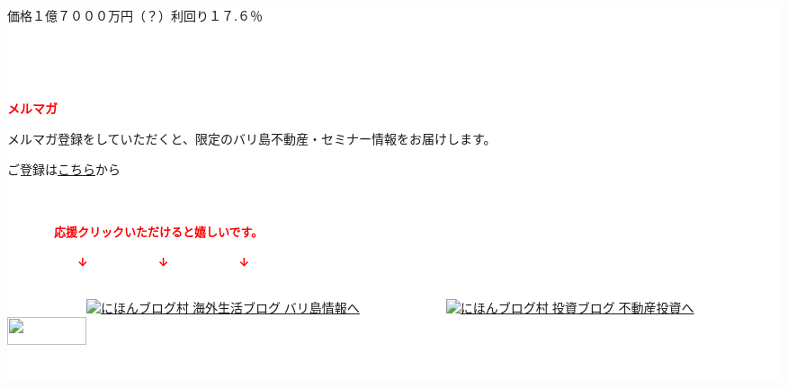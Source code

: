 価格１億７０００万円（？）利回り１７.６％</a></p><p> </p><p> </p><p><span style="font-weight: bold;"><span style="color: rgb(255, 0, 0);">メルマガ</span></span></p><p>メルマガ登録をしていただくと、限定のバリ島不動産・セミナー情報をお届けします。</p><p>ご登録は<a href="f9eeVI" target="_blank">こちら</a>から</p><p style="text-align: center;"> </p><p><font color="#ff0000" size="2"><strong>　　　　応援クリックいただけると嬉しいです。</strong></font></p><p><font color="#ff0000" size="2"><strong>　　　　　　↓　　　　　　↓　　　　　　↓</strong></font></p><p><a href="ranking.html?p_cid=01260127" id="&amp;blogmura_banner"><img alt="にほんブログ村 海外生活ブログ バリ島情報へ" border="0" height="31" src="data:image/svg+xml;charset=utf-8,%3Csvg%20xmlns%3D%22http%3A%2F%2Fwww.w3.org%2F2000%2Fsvg%22%20title%3D%22Placeholder%20for%20Images%22%20role%3D%22presentation%22%20viewBox%3D%220%200%2088%2031%22%20%2F%3E" width="88" data-src="//overseas.blogmura.com/bali/img/bali88_31.gif" style="aspect-ratio: auto 88 / 31;"/><noscript><img alt="にほんブログ村 海外生活ブログ バリ島情報へ" border="0" height="31" src="//overseas.blogmura.com/bali/img/bali88_31.gif" width="88"></noscript></a>  <a href="ranking.html?p_cid=01260127" id="&amp;blogmura_banner"><img alt="にほんブログ村 投資ブログ 不動産投資へ" border="0" height="31" src="data:image/svg+xml;charset=utf-8,%3Csvg%20xmlns%3D%22http%3A%2F%2Fwww.w3.org%2F2000%2Fsvg%22%20title%3D%22Placeholder%20for%20Images%22%20role%3D%22presentation%22%20viewBox%3D%220%200%2088%2031%22%20%2F%3E" width="88" data-src="//investment.blogmura.com/hudousantoushi/img/hudousantoushi88_31.gif" style="aspect-ratio: auto 88 / 31;"/><noscript><img alt="にほんブログ村 投資ブログ 不動産投資へ" border="0" height="31" src="//investment.blogmura.com/hudousantoushi/img/hudousantoushi88_31.gif" width="88"></noscript></a> <a href="link.php?1804582" title="人気ブログランキングへ"><img border="0" height="31" src="data:image/svg+xml;charset=utf-8,%3Csvg%20xmlns%3D%22http%3A%2F%2Fwww.w3.org%2F2000%2Fsvg%22%20title%3D%22Placeholder%20for%20Images%22%20role%3D%22presentation%22%20viewBox%3D%220%200%2088%2031%22%20%2F%3E" width="88" data-src="https://blog.with2.net/img/banner/banner_22.gif" style="aspect-ratio: auto 88 / 31;"/><noscript><img border="0" height="31" src="https://blog.with2.net/img/banner/banner_22.gif" width="88"></noscript></a></p><p> </p>

